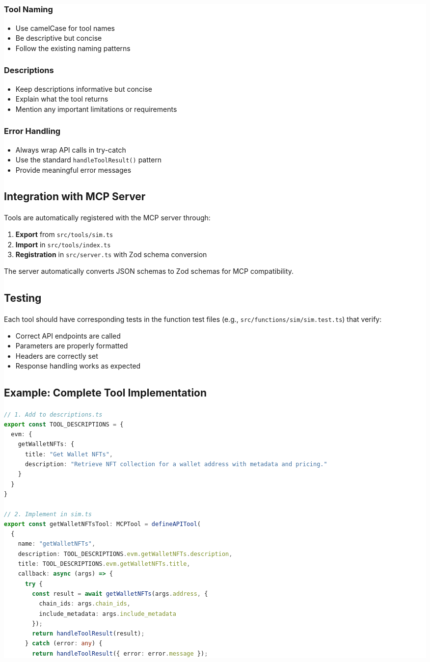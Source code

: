 ### Tool Naming
- Use camelCase for tool names
- Be descriptive but concise
- Follow the existing naming patterns

### Descriptions
- Keep descriptions informative but concise
- Explain what the tool returns
- Mention any important limitations or requirements

### Error Handling
- Always wrap API calls in try-catch
- Use the standard `handleToolResult()` pattern
- Provide meaningful error messages

## Integration with MCP Server

Tools are automatically registered with the MCP server through:

1. **Export** from `src/tools/sim.ts`
2. **Import** in `src/tools/index.ts` 
3. **Registration** in `src/server.ts` with Zod schema conversion

The server automatically converts JSON schemas to Zod schemas for MCP compatibility.

## Testing

Each tool should have corresponding tests in the function test files (e.g., `src/functions/sim/sim.test.ts`) that verify:

- Correct API endpoints are called
- Parameters are properly formatted
- Headers are correctly set
- Response handling works as expected

## Example: Complete Tool Implementation

```typescript
// 1. Add to descriptions.ts
export const TOOL_DESCRIPTIONS = {
  evm: {
    getWalletNFTs: {
      title: "Get Wallet NFTs",
      description: "Retrieve NFT collection for a wallet address with metadata and pricing."
    }
  }
}

// 2. Implement in sim.ts
export const getWalletNFTsTool: MCPTool = defineAPITool(
  {
    name: "getWalletNFTs",
    description: TOOL_DESCRIPTIONS.evm.getWalletNFTs.description,
    title: TOOL_DESCRIPTIONS.evm.getWalletNFTs.title,
    callback: async (args) => {
      try {
        const result = await getWalletNFTs(args.address, {
          chain_ids: args.chain_ids,
          include_metadata: args.include_metadata
        });
        return handleToolResult(result);
      } catch (error: any) {
        return handleToolResult({ error: error.message });
```